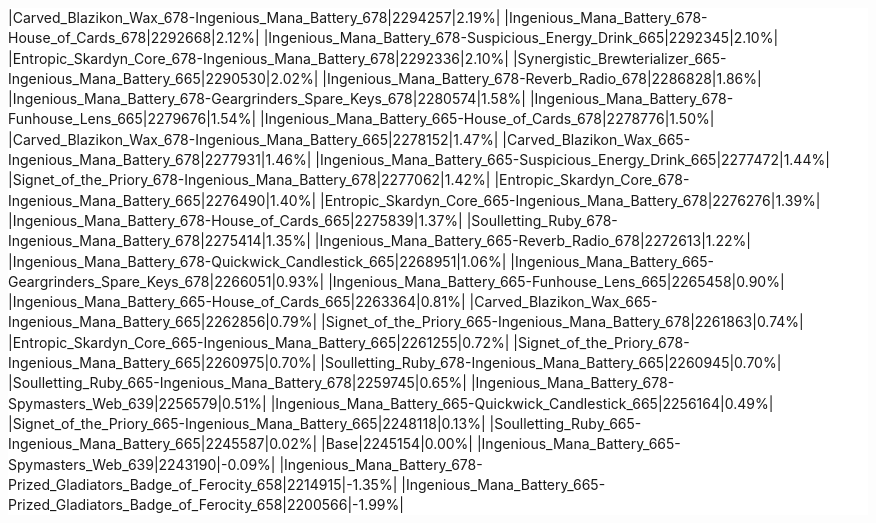 |Carved_Blazikon_Wax_678-Ingenious_Mana_Battery_678|2294257|2.19%|
|Ingenious_Mana_Battery_678-House_of_Cards_678|2292668|2.12%|
|Ingenious_Mana_Battery_678-Suspicious_Energy_Drink_665|2292345|2.10%|
|Entropic_Skardyn_Core_678-Ingenious_Mana_Battery_678|2292336|2.10%|
|Synergistic_Brewterializer_665-Ingenious_Mana_Battery_665|2290530|2.02%|
|Ingenious_Mana_Battery_678-Reverb_Radio_678|2286828|1.86%|
|Ingenious_Mana_Battery_678-Geargrinders_Spare_Keys_678|2280574|1.58%|
|Ingenious_Mana_Battery_678-Funhouse_Lens_665|2279676|1.54%|
|Ingenious_Mana_Battery_665-House_of_Cards_678|2278776|1.50%|
|Carved_Blazikon_Wax_678-Ingenious_Mana_Battery_665|2278152|1.47%|
|Carved_Blazikon_Wax_665-Ingenious_Mana_Battery_678|2277931|1.46%|
|Ingenious_Mana_Battery_665-Suspicious_Energy_Drink_665|2277472|1.44%|
|Signet_of_the_Priory_678-Ingenious_Mana_Battery_678|2277062|1.42%|
|Entropic_Skardyn_Core_678-Ingenious_Mana_Battery_665|2276490|1.40%|
|Entropic_Skardyn_Core_665-Ingenious_Mana_Battery_678|2276276|1.39%|
|Ingenious_Mana_Battery_678-House_of_Cards_665|2275839|1.37%|
|Soulletting_Ruby_678-Ingenious_Mana_Battery_678|2275414|1.35%|
|Ingenious_Mana_Battery_665-Reverb_Radio_678|2272613|1.22%|
|Ingenious_Mana_Battery_678-Quickwick_Candlestick_665|2268951|1.06%|
|Ingenious_Mana_Battery_665-Geargrinders_Spare_Keys_678|2266051|0.93%|
|Ingenious_Mana_Battery_665-Funhouse_Lens_665|2265458|0.90%|
|Ingenious_Mana_Battery_665-House_of_Cards_665|2263364|0.81%|
|Carved_Blazikon_Wax_665-Ingenious_Mana_Battery_665|2262856|0.79%|
|Signet_of_the_Priory_665-Ingenious_Mana_Battery_678|2261863|0.74%|
|Entropic_Skardyn_Core_665-Ingenious_Mana_Battery_665|2261255|0.72%|
|Signet_of_the_Priory_678-Ingenious_Mana_Battery_665|2260975|0.70%|
|Soulletting_Ruby_678-Ingenious_Mana_Battery_665|2260945|0.70%|
|Soulletting_Ruby_665-Ingenious_Mana_Battery_678|2259745|0.65%|
|Ingenious_Mana_Battery_678-Spymasters_Web_639|2256579|0.51%|
|Ingenious_Mana_Battery_665-Quickwick_Candlestick_665|2256164|0.49%|
|Signet_of_the_Priory_665-Ingenious_Mana_Battery_665|2248118|0.13%|
|Soulletting_Ruby_665-Ingenious_Mana_Battery_665|2245587|0.02%|
|Base|2245154|0.00%|
|Ingenious_Mana_Battery_665-Spymasters_Web_639|2243190|-0.09%|
|Ingenious_Mana_Battery_678-Prized_Gladiators_Badge_of_Ferocity_658|2214915|-1.35%|
|Ingenious_Mana_Battery_665-Prized_Gladiators_Badge_of_Ferocity_658|2200566|-1.99%|
